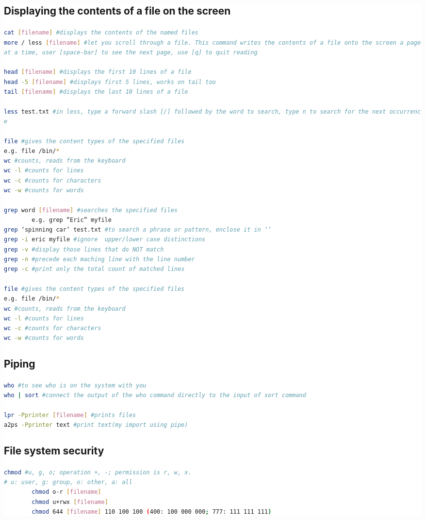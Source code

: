 
## Displaying the contents of a file on the screen
```bash
cat [filename] #displays the contents of the named files
more / less [filename] #let you scroll through a file. This command writes the contents of a file onto the screen a page at a time, user [space-bar] to see the next page, use [q] to quit reading

head [filename] #displays the first 10 lines of a file
head -5 [filename] #displays first 5 lines, works on tail too
tail [filename] #displays the last 10 lines of a file

less test.txt #in less, type a forward slash [/] followed by the word to search, type n to search for the next occurrence

file #gives the content types of the specified files 
e.g. file /bin/*
wc #counts, reads from the keyboard
wc -l #counts for lines
wc -c #counts for characters
wc -w #counts for words

grep word [filename] #searches the specified files 
		e.g. grep “Eric” myfile
grep ‘spinning car’ test.txt #to search a phrase or pattern, enclose it in ‘’
grep -i eric myfile #ignore  upper/lower case distinctions
grep -v #display those lines that do NOT match
grep -n #precede each maching line with the line number
grep -c #print only the total count of matched lines

file #gives the content types of the specified files 
e.g. file /bin/*
wc #counts, reads from the keyboard
wc -l #counts for lines
wc -c #counts for characters
wc -w #counts for words
```

## Piping
```bash
who #to see who is on the system with you
who | sort #connect the output of the who command directly to the input of sort command

lpr -Pprinter [filename] #prints files
a2ps -Pprinter text #print text(my import using pipe)
```

## File system security
```bash
chmod #u, g, o; operation +, -; permission is r, w, x.
# u: user, g: group, o: other, a: all
		chmod o-r [filename]
		chmod u+rwx [filename]
		chmod 644 [filename] 110 100 100 (400: 100 000 000; 777: 111 111 111)
```

